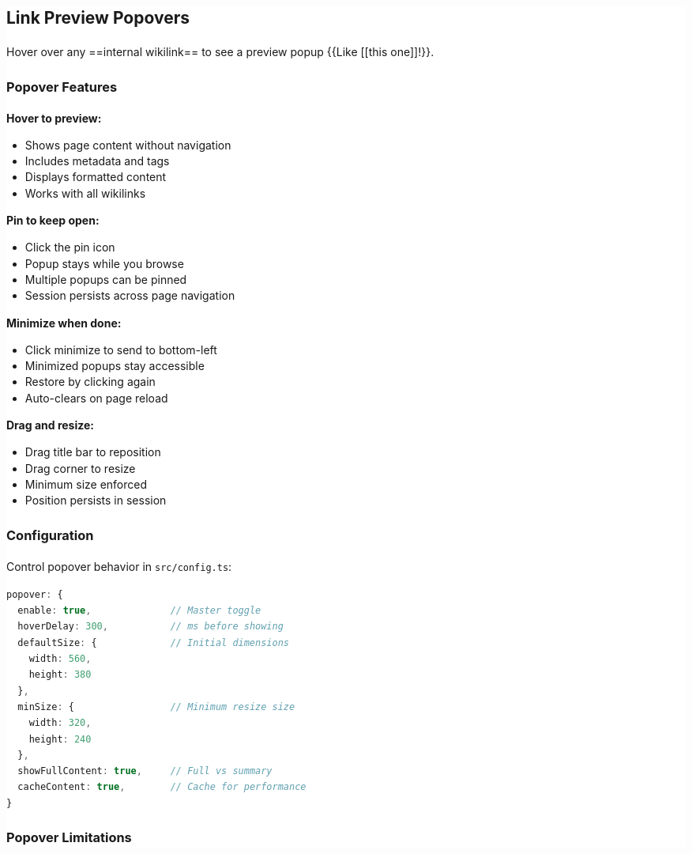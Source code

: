 ## Link Preview Popovers

Hover over any ==internal wikilink== to see a preview popup {{Like [[this one]]!}}.

### Popover Features

**Hover to preview:**
- Shows page content without navigation
- Includes metadata and tags
- Displays formatted content
- Works with all wikilinks

**Pin to keep open:**
- Click the pin icon
- Popup stays while you browse
- Multiple popups can be pinned
- Session persists across page navigation

**Minimize when done:**
- Click minimize to send to bottom-left
- Minimized popups stay accessible
- Restore by clicking again
- Auto-clears on page reload

**Drag and resize:**
- Drag title bar to reposition
- Drag corner to resize
- Minimum size enforced
- Position persists in session

### Configuration

Control popover behavior in `src/config.ts`:

```typescript
popover: {
  enable: true,              // Master toggle
  hoverDelay: 300,           // ms before showing
  defaultSize: {             // Initial dimensions
    width: 560,
    height: 380
  },
  minSize: {                 // Minimum resize size
    width: 320,
    height: 240
  },
  showFullContent: true,     // Full vs summary
  cacheContent: true,        // Cache for performance
}
```

### Popover Limitations
